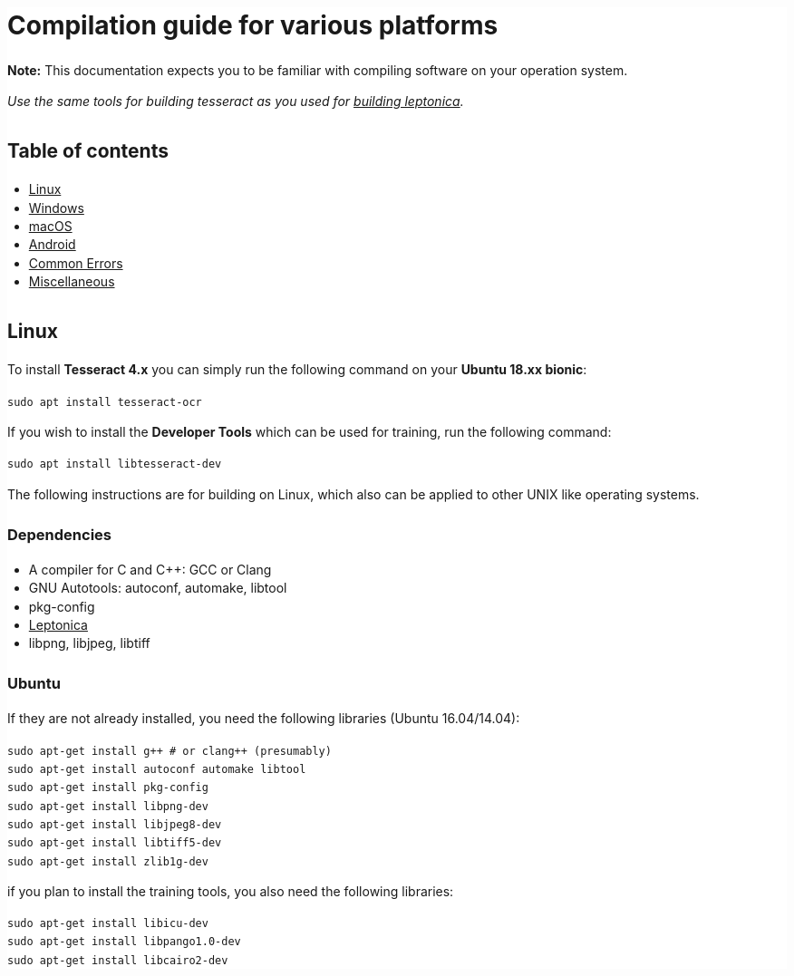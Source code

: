 # Compilation guide for various platforms

**Note:** This documentation expects you to be familiar with compiling software on your operation system.

*Use the same tools for building tesseract as you used for [building leptonica](https://github.com/DanBloomberg/leptonica/issues/410).*

## Table of contents
* [Linux](Compiling.md#linux)
* [Windows](Compiling.md#windows)
* [macOS](Compiling.md#macos)
* [Android](Compiling.md#android)
* [Common Errors](Compiling.md#common-errors)
* [Miscellaneous](Compiling.md#miscellaneous)

## Linux
To install **Tesseract 4.x** you can simply run the following command on your **Ubuntu 18.xx bionic**:
```
sudo apt install tesseract-ocr
```
If you wish to install the **Developer Tools** which can be used for training, run the following command:
```
sudo apt install libtesseract-dev 
```


The following instructions are for building on Linux, which also can be applied to other UNIX like operating systems.

### Dependencies

* A compiler for C and C++: GCC or Clang
* GNU Autotools: autoconf, automake, libtool
* pkg-config
* [Leptonica](http://www.leptonica.org/)
* libpng, libjpeg, libtiff

### Ubuntu

If they are not already installed, you need the following libraries (Ubuntu 16.04/14.04):
```
sudo apt-get install g++ # or clang++ (presumably)
sudo apt-get install autoconf automake libtool
sudo apt-get install pkg-config
sudo apt-get install libpng-dev
sudo apt-get install libjpeg8-dev
sudo apt-get install libtiff5-dev
sudo apt-get install zlib1g-dev
```
if you plan to install the training tools, you also need the following libraries: 
```
sudo apt-get install libicu-dev
sudo apt-get install libpango1.0-dev
sudo apt-get install libcairo2-dev
```
